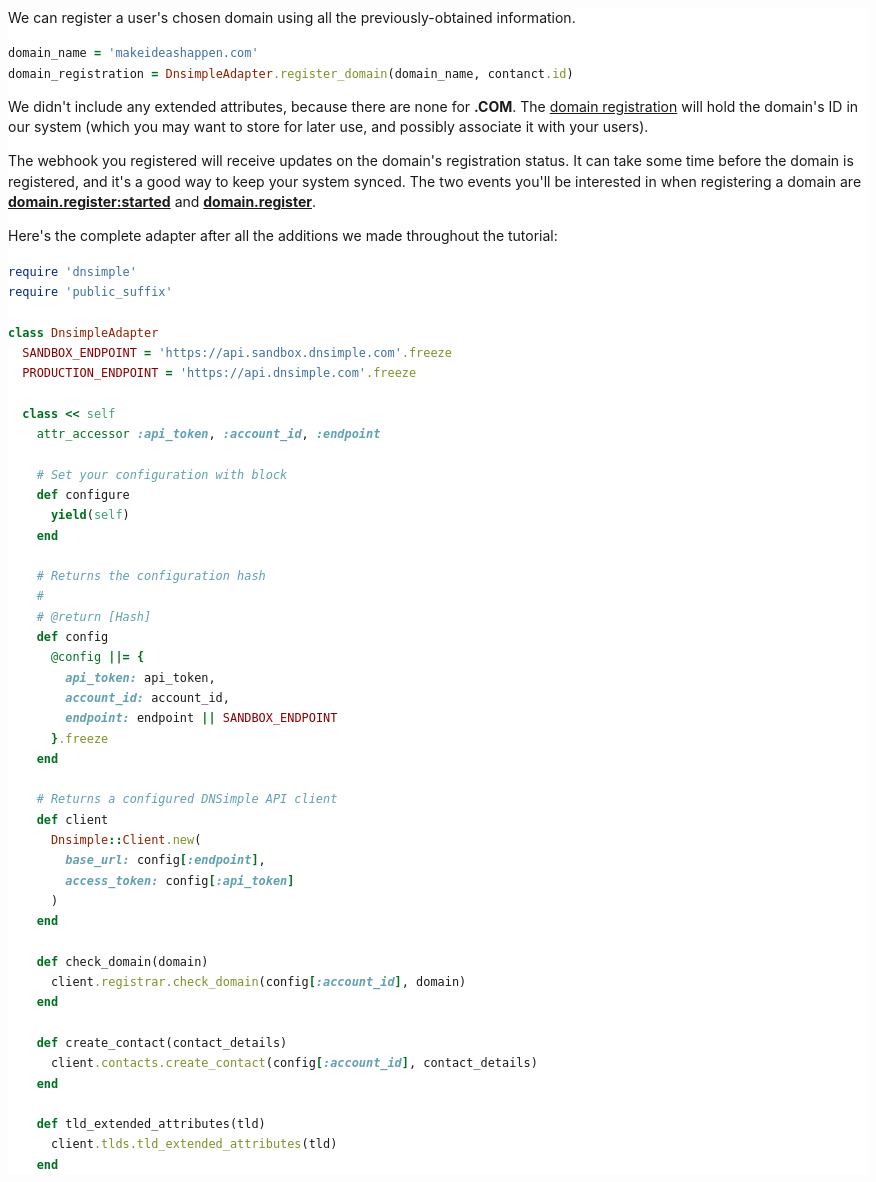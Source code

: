 We can register a user's chosen domain using all the previously-obtained information.

~~~ruby
domain_name = 'makeideashappen.com'
domain_registration = DnsimpleAdapter.register_domain(domain_name, contanct.id)
~~~

We didn't include any extended attributes, because there are none for **.COM**.
The [domain registration](v2/registrar/#registerDomain) will hold the domain's ID in our system (which you may want to store for later use, and possibly associate it with your users).

The webhook you registered will receive updates on the domain's registration status. It can take some time before the domain is registered, and it's a good way to keep your system synced. The two events you'll be interested in when registering a domain are [**domain.register:started**](https://github.com/dnsimple/dnsimple-developer/blob/master/fixtures/v2/webhooks/domain.register/status-started.http) and [**domain.register**](https://github.com/dnsimple/dnsimple-developer/blob/master/fixtures/v2/webhooks/domain.register/example.http).


Here's the complete adapter after all the additions we made throughout the tutorial:

~~~ruby
require 'dnsimple'
require 'public_suffix'

class DnsimpleAdapter
  SANDBOX_ENDPOINT = 'https://api.sandbox.dnsimple.com'.freeze
  PRODUCTION_ENDPOINT = 'https://api.dnsimple.com'.freeze

  class << self
    attr_accessor :api_token, :account_id, :endpoint

    # Set your configuration with block
    def configure
      yield(self)
    end

    # Returns the configuration hash
    #
    # @return [Hash]
    def config
      @config ||= {
        api_token: api_token,
        account_id: account_id,
        endpoint: endpoint || SANDBOX_ENDPOINT
      }.freeze
    end

    # Returns a configured DNSimple API client
    def client
      Dnsimple::Client.new(
        base_url: config[:endpoint],
        access_token: config[:api_token]
      )
    end

    def check_domain(domain)
      client.registrar.check_domain(config[:account_id], domain)
    end

    def create_contact(contact_details)
      client.contacts.create_contact(config[:account_id], contact_details)
    end

    def tld_extended_attributes(tld)
      client.tlds.tld_extended_attributes(tld)
    end
~~~